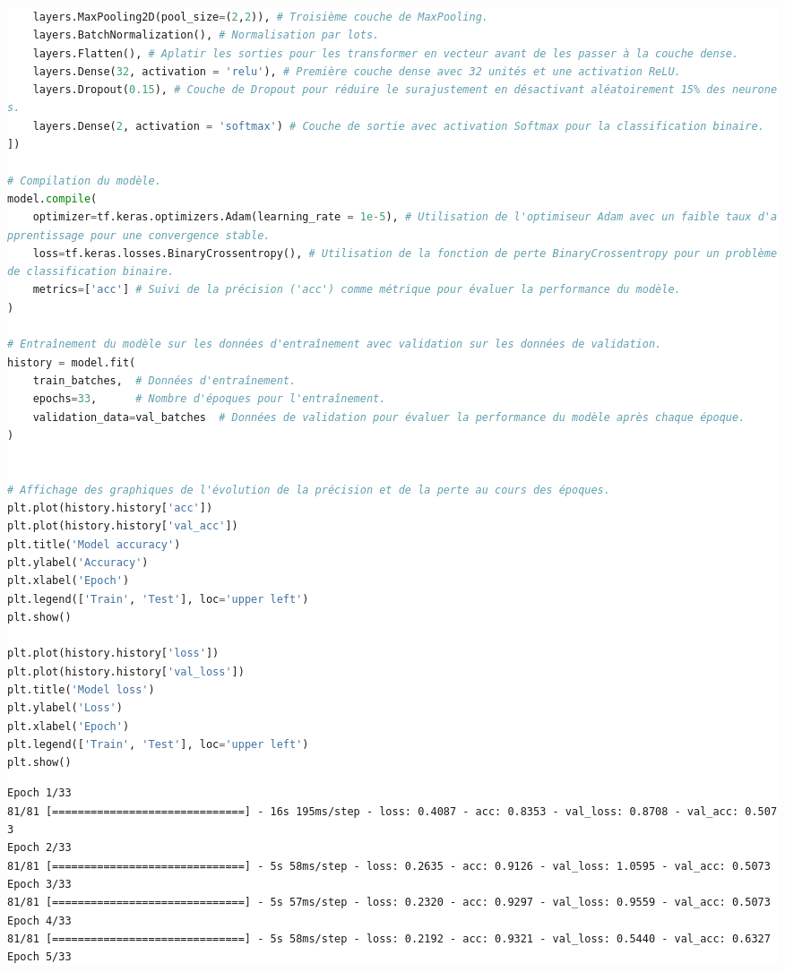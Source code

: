 ```python
    layers.MaxPooling2D(pool_size=(2,2)), # Troisième couche de MaxPooling.
    layers.BatchNormalization(), # Normalisation par lots.
    layers.Flatten(), # Aplatir les sorties pour les transformer en vecteur avant de les passer à la couche dense.
    layers.Dense(32, activation = 'relu'), # Première couche dense avec 32 unités et une activation ReLU.
    layers.Dropout(0.15), # Couche de Dropout pour réduire le surajustement en désactivant aléatoirement 15% des neurones.
    layers.Dense(2, activation = 'softmax') # Couche de sortie avec activation Softmax pour la classification binaire.
])

# Compilation du modèle.
model.compile(
    optimizer=tf.keras.optimizers.Adam(learning_rate = 1e-5), # Utilisation de l'optimiseur Adam avec un faible taux d'apprentissage pour une convergence stable.
    loss=tf.keras.losses.BinaryCrossentropy(), # Utilisation de la fonction de perte BinaryCrossentropy pour un problème de classification binaire.
    metrics=['acc'] # Suivi de la précision ('acc') comme métrique pour évaluer la performance du modèle.
)

# Entraînement du modèle sur les données d'entraînement avec validation sur les données de validation.
history = model.fit(
    train_batches,  # Données d'entraînement.
    epochs=33,      # Nombre d'époques pour l'entraînement.
    validation_data=val_batches  # Données de validation pour évaluer la performance du modèle après chaque époque.
)


# Affichage des graphiques de l'évolution de la précision et de la perte au cours des époques.
plt.plot(history.history['acc'])
plt.plot(history.history['val_acc'])
plt.title('Model accuracy')
plt.ylabel('Accuracy')
plt.xlabel('Epoch')
plt.legend(['Train', 'Test'], loc='upper left')
plt.show()

plt.plot(history.history['loss'])
plt.plot(history.history['val_loss'])
plt.title('Model loss')
plt.ylabel('Loss')
plt.xlabel('Epoch')
plt.legend(['Train', 'Test'], loc='upper left')
plt.show()
```

    Epoch 1/33
    81/81 [==============================] - 16s 195ms/step - loss: 0.4087 - acc: 0.8353 - val_loss: 0.8708 - val_acc: 0.5073
    Epoch 2/33
    81/81 [==============================] - 5s 58ms/step - loss: 0.2635 - acc: 0.9126 - val_loss: 1.0595 - val_acc: 0.5073
    Epoch 3/33
    81/81 [==============================] - 5s 57ms/step - loss: 0.2320 - acc: 0.9297 - val_loss: 0.9559 - val_acc: 0.5073
    Epoch 4/33
    81/81 [==============================] - 5s 58ms/step - loss: 0.2192 - acc: 0.9321 - val_loss: 0.5440 - val_acc: 0.6327
    Epoch 5/33